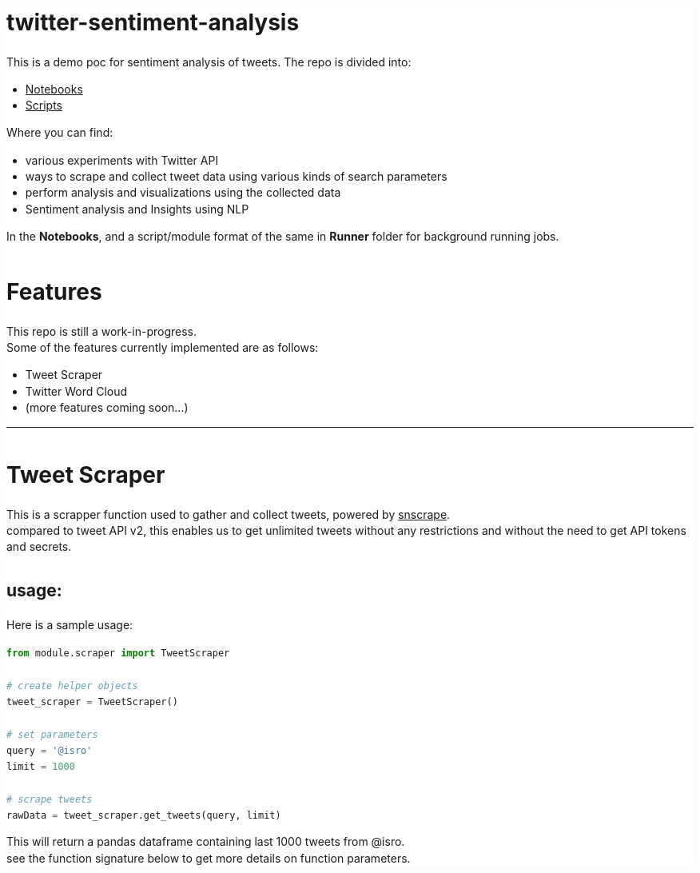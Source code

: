 # twitter-sentiment-analysis
This is a demo poc for sentiment analysis of tweets. 
The repo is divided into:
- [Notebooks](https://github.com/mratanusarkar/twitter-sentiment-analysis/tree/main/Notebooks)
- [Scripts](https://github.com/mratanusarkar/twitter-sentiment-analysis/tree/main/Runner)

Where you can find: 
- various experiments with Twitter API
- ways to scrape and collect tweet data using various kinds of search parameters 
- perform analysis and visualizations using the collected data
- Sentiment analysis and Insights using NLP

In the **Notebooks**, and a script/module format of the same in **Runner** folder for background running jobs.


# Features
This repo is still a work-in-progress. <br>
Some of the features currently implemented are as follows:

- Tweet Scraper
- Twitter Word Cloud
- (more features coming soon...)

---

# Tweet Scraper
This is a scrapper function used to gather and collect tweets, powered by [snscrape](https://github.com/JustAnotherArchivist/snscrape). <br>
compared to tweet API v2, this enables us to get unlimited tweets without any restrictions and without the need to get API tokens and secrets.

## usage:
Here is a sample usage:
```python
from module.scraper import TweetScraper

# create helper objects
tweet_scraper = TweetScraper()

# set parameters
query = '@isro'
limit = 1000

# scrape tweets
rawData = tweet_scraper.get_tweets(query, limit)
```
This will return a pandas dataframe containing last 1000 tweets from @isro. <br>
see the function signature below to get more details on function parameters.
